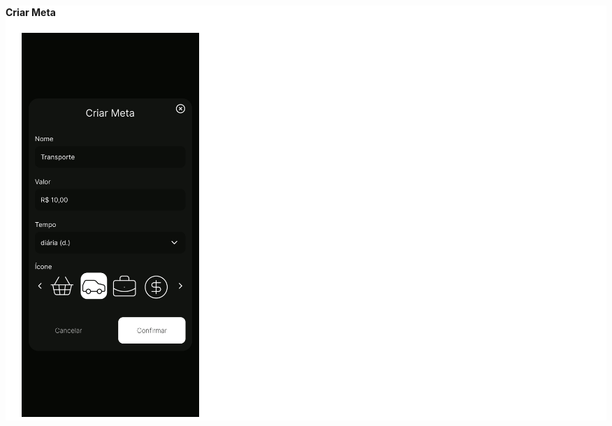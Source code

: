 #### Criar Meta
<img src='images/FigmaImages/CriarMeta.jpg' alt='Criar Meta' width='300' height='550'>
